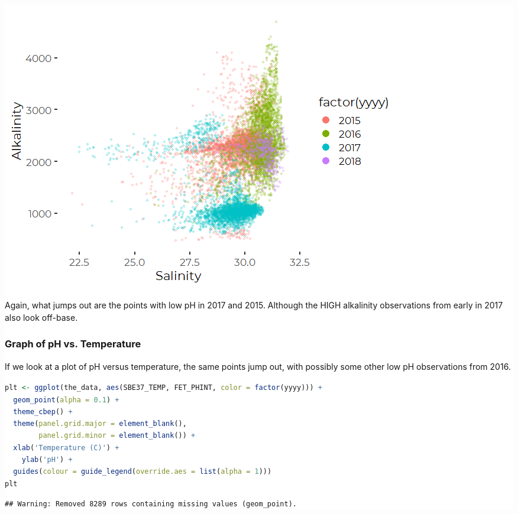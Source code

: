 ![](Data_Review_And_Filtering_files/figure-gfm/alkalinity_salinity%20graph-1.png)

Again, what jumps out are the points with low pH in 2017 and 2015.
Although the HIGH alkalinity observations from early in 2017 also look
off-base.

### Graph of pH vs. Temperature

If we look at a plot of pH versus temperature, the same points jump out,
with possibly some other low pH observations from 2016.

``` r
plt <- ggplot(the_data, aes(SBE37_TEMP, FET_PHINT, color = factor(yyyy))) +
  geom_point(alpha = 0.1) +
  theme_cbep() +
  theme(panel.grid.major = element_blank(),
        panel.grid.minor = element_blank()) +
  xlab('Temperature (C)') +
    ylab('pH') +
  guides(colour = guide_legend(override.aes = list(alpha = 1)))
plt
```

    ## Warning: Removed 8289 rows containing missing values (geom_point).
